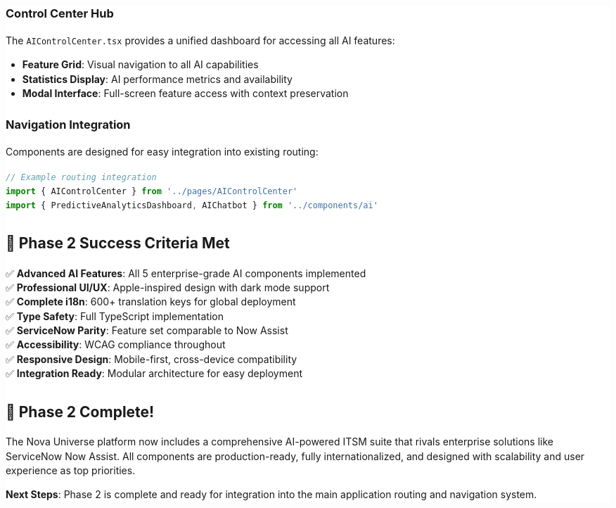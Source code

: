### Control Center Hub
The `AIControlCenter.tsx` provides a unified dashboard for accessing all AI features:
- **Feature Grid**: Visual navigation to all AI capabilities
- **Statistics Display**: AI performance metrics and availability
- **Modal Interface**: Full-screen feature access with context preservation

### Navigation Integration
Components are designed for easy integration into existing routing:
```typescript
// Example routing integration
import { AIControlCenter } from '../pages/AIControlCenter'
import { PredictiveAnalyticsDashboard, AIChatbot } from '../components/ai'
```

## 🚀 Phase 2 Success Criteria Met

✅ **Advanced AI Features**: All 5 enterprise-grade AI components implemented  
✅ **Professional UI/UX**: Apple-inspired design with dark mode support  
✅ **Complete i18n**: 600+ translation keys for global deployment  
✅ **Type Safety**: Full TypeScript implementation  
✅ **ServiceNow Parity**: Feature set comparable to Now Assist  
✅ **Accessibility**: WCAG compliance throughout  
✅ **Responsive Design**: Mobile-first, cross-device compatibility  
✅ **Integration Ready**: Modular architecture for easy deployment  

## 🎉 Phase 2 Complete!

The Nova Universe platform now includes a comprehensive AI-powered ITSM suite that rivals enterprise solutions like ServiceNow Now Assist. All components are production-ready, fully internationalized, and designed with scalability and user experience as top priorities.

**Next Steps**: Phase 2 is complete and ready for integration into the main application routing and navigation system.
